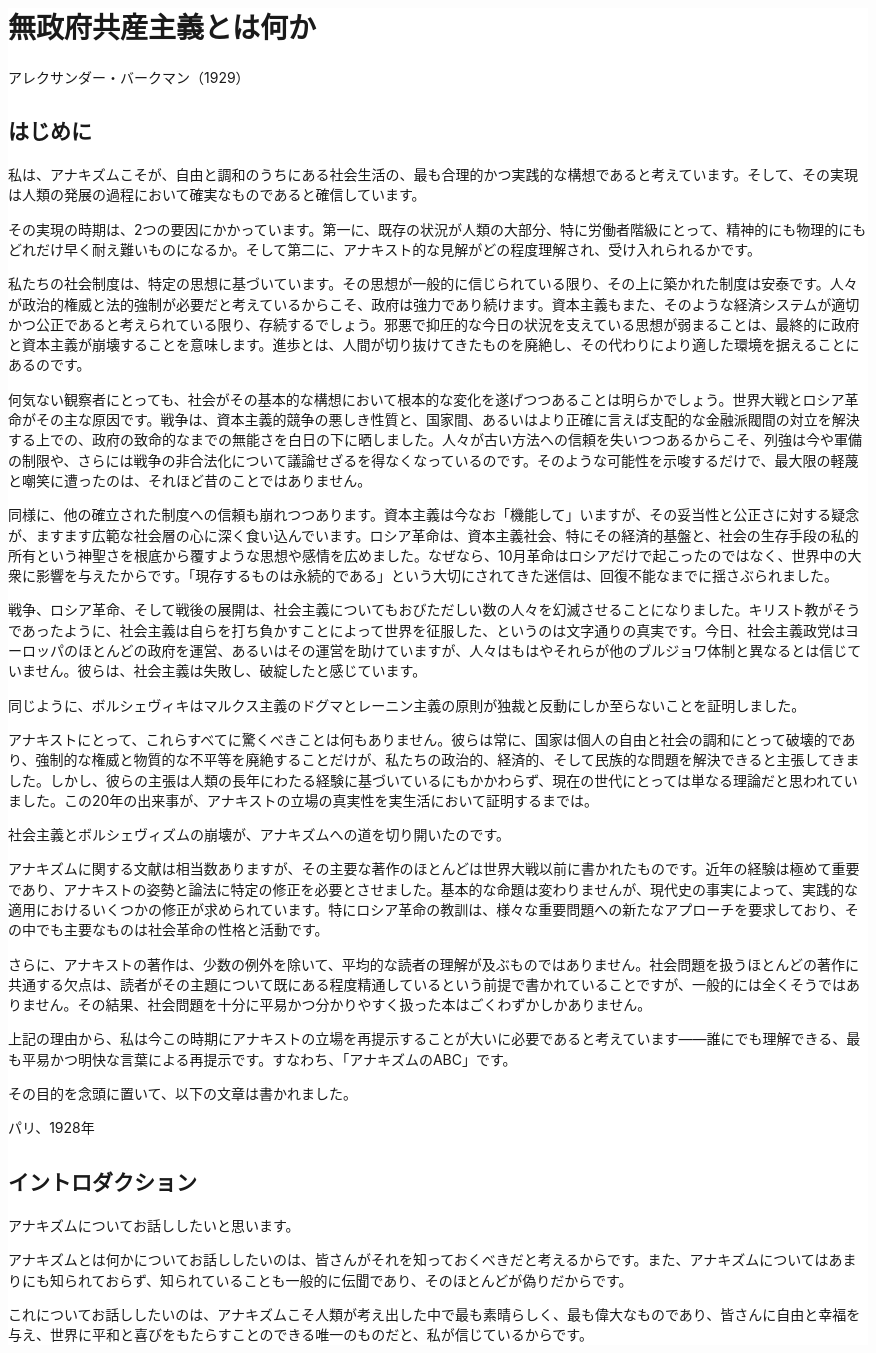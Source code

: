 # 無政府共産主義とは何か

アレクサンダー・バークマン（1929）

## はじめに

私は、アナキズムこそが、自由と調和のうちにある社会生活の、最も合理的かつ実践的な構想であると考えています。そして、その実現は人類の発展の過程において確実なものであると確信しています。

その実現の時期は、2つの要因にかかっています。第一に、既存の状況が人類の大部分、特に労働者階級にとって、精神的にも物理的にもどれだけ早く耐え難いものになるか。そして第二に、アナキスト的な見解がどの程度理解され、受け入れられるかです。

私たちの社会制度は、特定の思想に基づいています。その思想が一般的に信じられている限り、その上に築かれた制度は安泰です。人々が政治的権威と法的強制が必要だと考えているからこそ、政府は強力であり続けます。資本主義もまた、そのような経済システムが適切かつ公正であると考えられている限り、存続するでしょう。邪悪で抑圧的な今日の状況を支えている思想が弱まることは、最終的に政府と資本主義が崩壊することを意味します。進歩とは、人間が切り抜けてきたものを廃絶し、その代わりにより適した環境を据えることにあるのです。

何気ない観察者にとっても、社会がその基本的な構想において根本的な変化を遂げつつあることは明らかでしょう。世界大戦とロシア革命がその主な原因です。戦争は、資本主義的競争の悪しき性質と、国家間、あるいはより正確に言えば支配的な金融派閥間の対立を解決する上での、政府の致命的なまでの無能さを白日の下に晒しました。人々が古い方法への信頼を失いつつあるからこそ、列強は今や軍備の制限や、さらには戦争の非合法化について議論せざるを得なくなっているのです。そのような可能性を示唆するだけで、最大限の軽蔑と嘲笑に遭ったのは、それほど昔のことではありません。

同様に、他の確立された制度への信頼も崩れつつあります。資本主義は今なお「機能して」いますが、その妥当性と公正さに対する疑念が、ますます広範な社会層の心に深く食い込んでいます。ロシア革命は、資本主義社会、特にその経済的基盤と、社会の生存手段の私的所有という神聖さを根底から覆すような思想や感情を広めました。なぜなら、10月革命はロシアだけで起こったのではなく、世界中の大衆に影響を与えたからです。「現存するものは永続的である」という大切にされてきた迷信は、回復不能なまでに揺さぶられました。

戦争、ロシア革命、そして戦後の展開は、社会主義についてもおびただしい数の人々を幻滅させることになりました。キリスト教がそうであったように、社会主義は自らを打ち負かすことによって世界を征服した、というのは文字通りの真実です。今日、社会主義政党はヨーロッパのほとんどの政府を運営、あるいはその運営を助けていますが、人々はもはやそれらが他のブルジョワ体制と異なるとは信じていません。彼らは、社会主義は失敗し、破綻したと感じています。

同じように、ボルシェヴィキはマルクス主義のドグマとレーニン主義の原則が独裁と反動にしか至らないことを証明しました。

アナキストにとって、これらすべてに驚くべきことは何もありません。彼らは常に、国家は個人の自由と社会の調和にとって破壊的であり、強制的な権威と物質的な不平等を廃絶することだけが、私たちの政治的、経済的、そして民族的な問題を解決できると主張してきました。しかし、彼らの主張は人類の長年にわたる経験に基づいているにもかかわらず、現在の世代にとっては単なる理論だと思われていました。この20年の出来事が、アナキストの立場の真実性を実生活において証明するまでは。

社会主義とボルシェヴィズムの崩壊が、アナキズムへの道を切り開いたのです。

アナキズムに関する文献は相当数ありますが、その主要な著作のほとんどは世界大戦以前に書かれたものです。近年の経験は極めて重要であり、アナキストの姿勢と論法に特定の修正を必要とさせました。基本的な命題は変わりませんが、現代史の事実によって、実践的な適用におけるいくつかの修正が求められています。特にロシア革命の教訓は、様々な重要問題への新たなアプローチを要求しており、その中でも主要なものは社会革命の性格と活動です。

さらに、アナキストの著作は、少数の例外を除いて、平均的な読者の理解が及ぶものではありません。社会問題を扱うほとんどの著作に共通する欠点は、読者がその主題について既にある程度精通しているという前提で書かれていることですが、一般的には全くそうではありません。その結果、社会問題を十分に平易かつ分かりやすく扱った本はごくわずかしかありません。

上記の理由から、私は今この時期にアナキストの立場を再提示することが大いに必要であると考えています――誰にでも理解できる、最も平易かつ明快な言葉による再提示です。すなわち、「アナキズムのABC」です。

その目的を念頭に置いて、以下の文章は書かれました。

パリ、1928年


## イントロダクション

アナキズムについてお話ししたいと思います。

アナキズムとは何かについてお話ししたいのは、皆さんがそれを知っておくべきだと考えるからです。また、アナキズムについてはあまりにも知られておらず、知られていることも一般的に伝聞であり、そのほとんどが偽りだからです。

これについてお話ししたいのは、アナキズムこそ人類が考え出した中で最も素晴らしく、最も偉大なものであり、皆さんに自由と幸福を与え、世界に平和と喜びをもたらすことのできる唯一のものだと、私が信じているからです。
